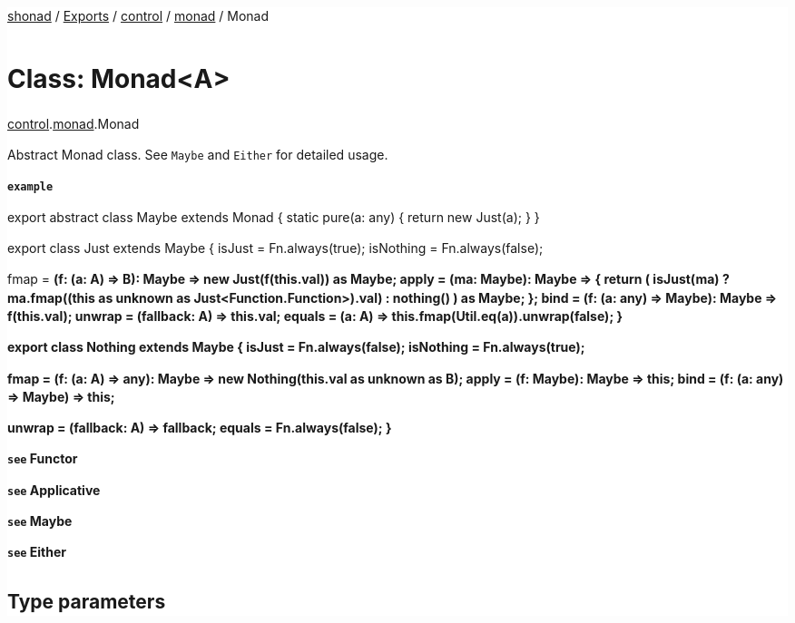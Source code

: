 [shonad](../README.md) / [Exports](../modules.md) / [control](../modules/control.md) / [monad](../modules/control.monad.md) / Monad

# Class: Monad<A\>

[control](../modules/control.md).[monad](../modules/control.monad.md).Monad

Abstract Monad class. See `Maybe` and `Either` for detailed usage.

**`example`**

export abstract class Maybe<A> extends Monad<A> {
 static pure(a: any) {
   return new Just(a);
 }
}

export class Just<A> extends Maybe<A> {
 isJust = Fn.always(true);
 isNothing = Fn.always(false);

 fmap = <B>(f: (a: A) => B): Maybe<B> => new Just(f(this.val)) as Maybe<B>;
 apply = (ma: Maybe<any>): Maybe<any> => {
   return (
     isJust(ma)
       ? ma.fmap((this as unknown as Just<Function.Function>).val)
       : nothing()
   ) as Maybe<any>;
 };
 bind = (f: (a: any) => Maybe<any>): Maybe<any> => f(this.val);
 unwrap = (fallback: A) => this.val;
 equals = (a: A) => this.fmap(Util.eq(a)).unwrap(false);
}

export class Nothing<A> extends Maybe<A> {
 isJust = Fn.always(false);
 isNothing = Fn.always(true);

 fmap = <B>(f: (a: A) => any): Maybe<B> =>
   new Nothing(this.val as unknown as B);
 apply = (f: Maybe<any>): Maybe<any> => this;
 bind = (f: (a: any) => Maybe<any>) => this;

 unwrap = (fallback: A) => fallback;
 equals = Fn.always(false);
}

**`see`** Functor

**`see`** Applicative

**`see`** Maybe

**`see`** Either

## Type parameters
